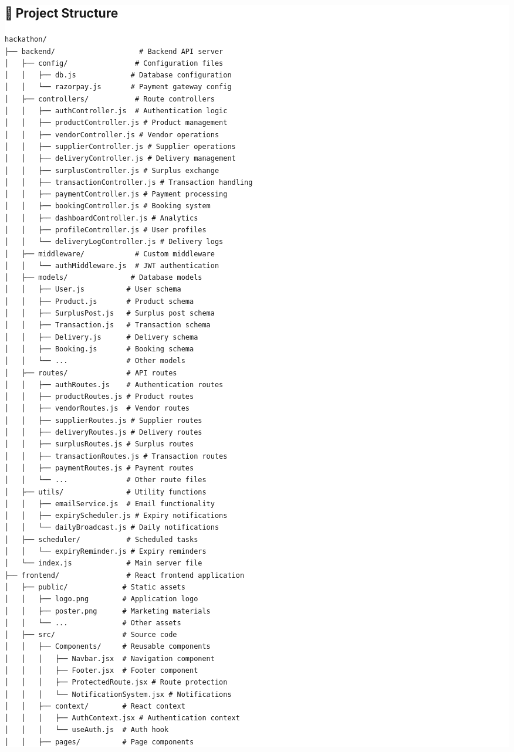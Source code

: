 ## 📁 Project Structure

```
hackathon/
├── backend/                    # Backend API server
│   ├── config/                # Configuration files
│   │   ├── db.js             # Database configuration
│   │   └── razorpay.js       # Payment gateway config
│   ├── controllers/           # Route controllers
│   │   ├── authController.js  # Authentication logic
│   │   ├── productController.js # Product management
│   │   ├── vendorController.js # Vendor operations
│   │   ├── supplierController.js # Supplier operations
│   │   ├── deliveryController.js # Delivery management
│   │   ├── surplusController.js # Surplus exchange
│   │   ├── transactionController.js # Transaction handling
│   │   ├── paymentController.js # Payment processing
│   │   ├── bookingController.js # Booking system
│   │   ├── dashboardController.js # Analytics
│   │   ├── profileController.js # User profiles
│   │   └── deliveryLogController.js # Delivery logs
│   ├── middleware/            # Custom middleware
│   │   └── authMiddleware.js  # JWT authentication
│   ├── models/               # Database models
│   │   ├── User.js          # User schema
│   │   ├── Product.js       # Product schema
│   │   ├── SurplusPost.js   # Surplus post schema
│   │   ├── Transaction.js   # Transaction schema
│   │   ├── Delivery.js      # Delivery schema
│   │   ├── Booking.js       # Booking schema
│   │   └── ...              # Other models
│   ├── routes/              # API routes
│   │   ├── authRoutes.js    # Authentication routes
│   │   ├── productRoutes.js # Product routes
│   │   ├── vendorRoutes.js  # Vendor routes
│   │   ├── supplierRoutes.js # Supplier routes
│   │   ├── deliveryRoutes.js # Delivery routes
│   │   ├── surplusRoutes.js # Surplus routes
│   │   ├── transactionRoutes.js # Transaction routes
│   │   ├── paymentRoutes.js # Payment routes
│   │   └── ...              # Other route files
│   ├── utils/               # Utility functions
│   │   ├── emailService.js  # Email functionality
│   │   ├── expiryScheduler.js # Expiry notifications
│   │   └── dailyBroadcast.js # Daily notifications
│   ├── scheduler/           # Scheduled tasks
│   │   └── expiryReminder.js # Expiry reminders
│   └── index.js             # Main server file
├── frontend/                # React frontend application
│   ├── public/             # Static assets
│   │   ├── logo.png        # Application logo
│   │   ├── poster.png      # Marketing materials
│   │   └── ...             # Other assets
│   ├── src/                # Source code
│   │   ├── Components/     # Reusable components
│   │   │   ├── Navbar.jsx  # Navigation component
│   │   │   ├── Footer.jsx  # Footer component
│   │   │   ├── ProtectedRoute.jsx # Route protection
│   │   │   └── NotificationSystem.jsx # Notifications
│   │   ├── context/        # React context
│   │   │   ├── AuthContext.jsx # Authentication context
│   │   │   └── useAuth.js  # Auth hook
│   │   ├── pages/          # Page components
```